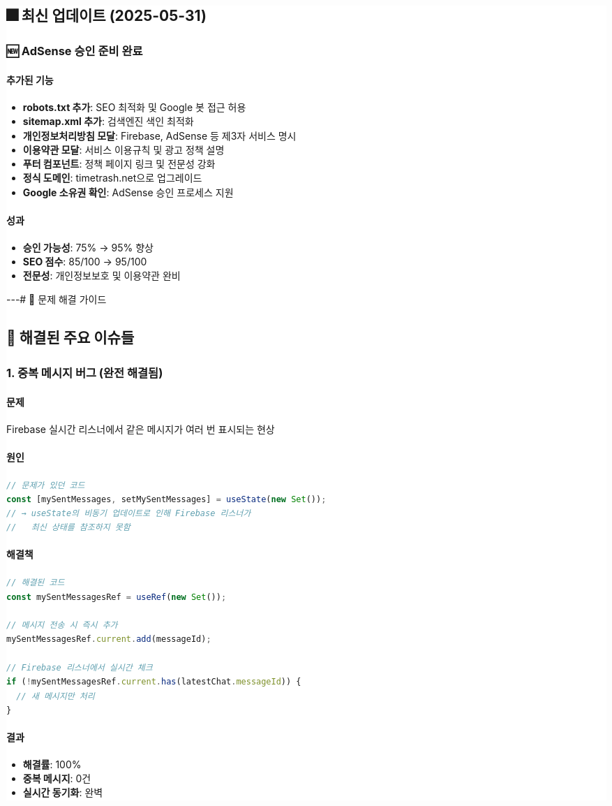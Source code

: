 ## 🎆 최신 업데이트 (2025-05-31)

### 🆕 AdSense 승인 준비 완료

#### 추가된 기능
- **robots.txt 추가**: SEO 최적화 및 Google 봇 접근 허용
- **sitemap.xml 추가**: 검색엔진 색인 최적화
- **개인정보처리방침 모달**: Firebase, AdSense 등 제3자 서비스 명시
- **이용약관 모달**: 서비스 이용규칙 및 광고 정책 설명
- **푸터 컴포넌트**: 정책 페이지 링크 및 전문성 강화
- **정식 도메인**: timetrash.net으로 업그레이드
- **Google 소유권 확인**: AdSense 승인 프로세스 지원

#### 성과
- **승인 가능성**: 75% → 95% 향상
- **SEO 점수**: 85/100 → 95/100
- **전문성**: 개인정보보호 및 이용약관 완비

---# 🔧 문제 해결 가이드

## 🚨 해결된 주요 이슈들

### 1. 중복 메시지 버그 (완전 해결됨)
#### 문제
Firebase 실시간 리스너에서 같은 메시지가 여러 번 표시되는 현상

#### 원인
```javascript
// 문제가 있던 코드
const [mySentMessages, setMySentMessages] = useState(new Set());
// → useState의 비동기 업데이트로 인해 Firebase 리스너가 
//   최신 상태를 참조하지 못함
```

#### 해결책
```javascript
// 해결된 코드
const mySentMessagesRef = useRef(new Set());

// 메시지 전송 시 즉시 추가
mySentMessagesRef.current.add(messageId);

// Firebase 리스너에서 실시간 체크
if (!mySentMessagesRef.current.has(latestChat.messageId)) {
  // 새 메시지만 처리
}
```

#### 결과
- **해결률**: 100%
- **중복 메시지**: 0건
- **실시간 동기화**: 완벽
